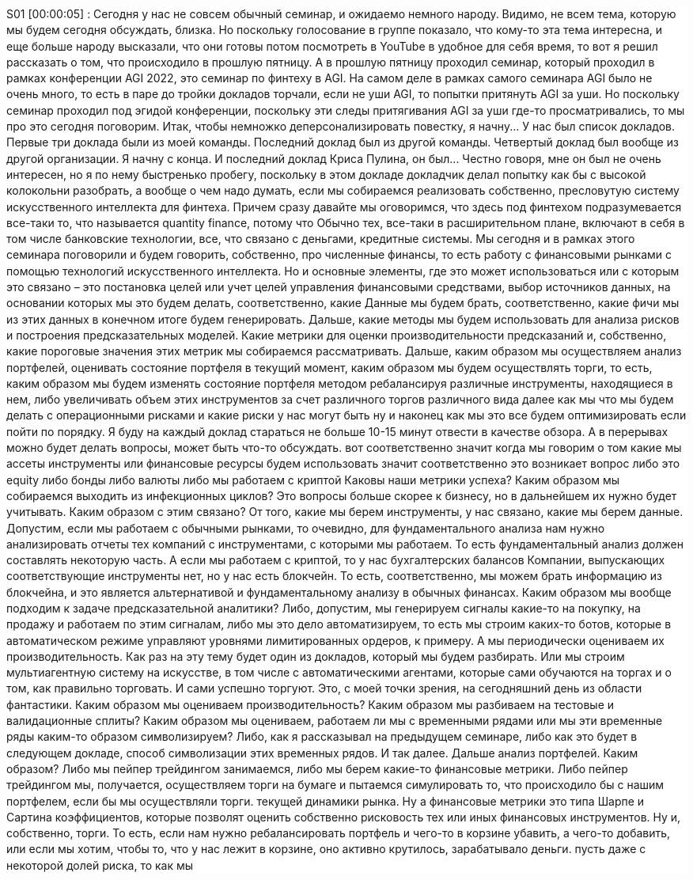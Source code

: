 S01 [00:00:05]  : Сегодня у нас не совсем обычный семинар, и ожидаемо немного народу. Видимо, не всем тема, которую мы будем сегодня обсуждать, близка. Но поскольку голосование в группе показало, что кому-то эта тема интересна, и еще больше народу высказали, что они готовы потом посмотреть в YouTube в удобное для себя время, то вот я решил рассказать о том, что происходило в прошлую пятницу. А в прошлую пятницу проходил семинар, который проходил в рамках конференции AGI 2022, это семинар по финтеху в AGI. На самом деле в рамках самого семинара AGI было не очень много, то есть в паре до тройки докладов торчали, если не уши AGI, то попытки притянуть AGI за уши. Но поскольку семинар проходил под эгидой конференции, поскольку эти следы притягивания AGI за уши где-то просматривались, то мы про это сегодня поговорим. Итак, чтобы немножко деперсонализировать повестку, я начну... У нас был список докладов. Первые три доклада были из моей команды. Последний доклад был из другой команды. Четвертый доклад был вообще из другой организации. Я начну с конца. И последний доклад Криса Пулина, он был... Честно говоря, мне он был не очень интересен, но я по нему быстренько пробегу, поскольку в этом докладе докладчик делал попытку как бы с высокой колокольни разобрать, а вообще о чем надо думать, если мы собираемся реализовать собственно, пресловутую систему искусственного интеллекта для финтеха. Причем сразу давайте мы оговоримся, что здесь под финтехом подразумевается все-таки то, что называется quantity finance, потому что Обычно тех, все-таки в расширительном плане, включают в себя в том числе банковские технологии, все, что связано с деньгами, кредитные системы. Мы сегодня и в рамках этого семинара поговорили и будем говорить, собственно, про численные финансы, то есть работу с финансовыми рынками с помощью технологий искусственного интеллекта. Но и основные элементы, где это может использоваться или с которым это связано – это постановка целей или учет целей управления финансовыми средствами, выбор источников данных, на основании которых мы это будем делать, соответственно, какие Данные мы будем брать, соответственно, какие фичи мы из этих данных в конечном итоге будем генерировать. Дальше, какие методы мы будем использовать для анализа рисков и построения предсказательных моделей. Какие метрики для оценки производительности предсказаний и, собственно, какие пороговые значения этих метрик мы собираемся рассматривать. Дальше, каким образом мы осуществляем анализ портфелей, оценивать состояние портфеля в текущий момент, каким образом мы будем осуществлять торги, то есть, каким образом мы будем изменять состояние портфеля методом ребалансируя различные инструменты, находящиеся в нем, либо увеличивать объем этих инструментов за счет различного торгов различного вида далее как мы что мы будем делать с операционными рисками и какие риски у нас могут быть ну и наконец как мы это все будем оптимизировать если пойти по порядку. Я буду на каждый доклад стараться не больше 10-15 минут отвести в качестве обзора. А в перерывах можно будет делать вопросы, может быть что-то обсуждать. вот соответственно значит когда мы говорим о том какие мы ассеты инструменты или финансовые ресурсы будем использовать значит соответственно это возникает вопрос либо это equity либо бонды либо валюты либо мы работаем с криптой Каковы наши метрики успеха? Каким образом мы собираемся выходить из инфекционных циклов? Это вопросы больше скорее к бизнесу, но в дальнейшем их нужно будет учитывать. Каким образом с этим связано? От того, какие мы берем инструменты, у нас связано, какие мы берем данные. Допустим, если мы работаем с обычными рынками, то очевидно, для фундаментального анализа нам нужно анализировать отчеты тех компаний с инструментами, с которыми мы работаем. То есть фундаментальный анализ должен составлять некоторую часть. А если мы работаем с криптой, то у нас бухгалтерских балансов Компании, выпускающих соответствующие инструменты нет, но у нас есть блокчейн. То есть, соответственно, мы можем брать информацию из блокчейна, и это является альтернативой и фундаментальному анализу в обычных финансах. Каким образом мы вообще подходим к задаче предсказательной аналитики? Либо, допустим, мы генерируем сигналы какие-то на покупку, на продажу и работаем по этим сигналам, либо мы это дело автоматизируем, то есть мы строим каких-то ботов, которые в автоматическом режиме управляют уровнями лимитированных ордеров, к примеру. А мы периодически оцениваем их производительность. Как раз на эту тему будет один из докладов, который мы будем разбирать. Или мы строим мультиагентную систему на искусстве, в том числе с автоматическими агентами, которые сами обучаются на торгах и о том, как правильно торговать. И сами успешно торгуют. Это, с моей точки зрения, на сегодняшний день из области фантастики. Каким образом мы оцениваем производительность? Каким образом мы разбиваем на тестовые и валидационные сплиты? Каким образом мы оцениваем, работаем ли мы с временными рядами или мы эти временные ряды каким-то образом символизируем? Либо, как я рассказывал на предыдущем семинаре, либо как это будет в следующем докладе, способ символизации этих временных рядов. И так далее. Дальше анализ портфелей. Каким образом? Либо мы пейпер трейдингом занимаемся, либо мы берем какие-то финансовые метрики. Либо пейпер трейдингом мы, получается, осуществляем торги на бумаге и пытаемся симулировать то, что происходило бы с нашим портфелем, если бы мы осуществляли торги. текущей динамики рынка. Ну а финансовые метрики это типа Шарпе и Сартина коэффициентов, которые позволят оценить собственно рисковость тех или иных финансовых инструментов. Ну и, собственно, торги. То есть, если нам нужно ребалансировать портфель и чего-то в корзине убавить, а чего-то добавить, или если мы хотим, чтобы то, что у нас лежит в корзине, оно активно крутилось, зарабатывало деньги. пусть даже с некоторой долей риска, то как мы